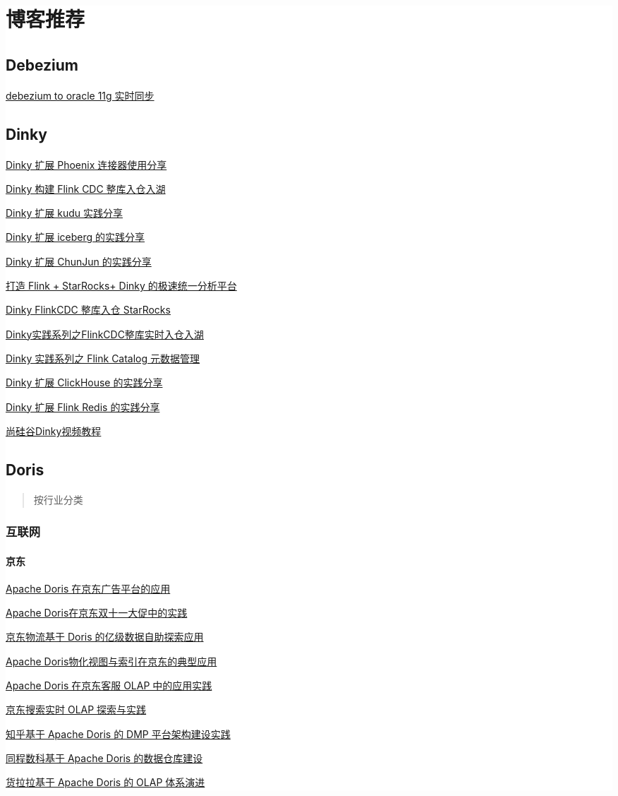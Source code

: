 # 博客推荐

## Debezium

[debezium to oracle 11g 实时同步](https://blog.csdn.net/weixin_40898246/article/details/120880414)


## Dinky

[Dinky 扩展 Phoenix 连接器使用分享](https://mp.weixin.qq.com/s/aXom6DbWz-hlo9CSNZ7N3A)

[Dinky 构建 Flink CDC 整库入仓入湖](https://mp.weixin.qq.com/s/BUpsu7zG-6DjdArdqsdHVQ)

[Dinky 扩展 kudu 实践分享](https://mp.weixin.qq.com/s/ZbqxIqMpcsR4ohit7JJ-Hg)

[Dinky 扩展 iceberg 的实践分享](https://mp.weixin.qq.com/s/Xt812OKB3VkKvkdrB7QuPA)

[Dinky 扩展 ChunJun 的实践分享](https://mp.weixin.qq.com/s/sHW7mL8E83AjUHe_ldZezg)

[打造 Flink + StarRocks+ Dinky 的极速统一分析平台](https://mp.weixin.qq.com/s/SA6YSG7u0wfsgGMOsD_dQw)

[Dinky FlinkCDC 整库入仓 StarRocks](https://mp.weixin.qq.com/s/U_n3KBLhFOvYoycYbhA7AQ)

[Dinky实践系列之FlinkCDC整库实时入仓入湖](https://mp.weixin.qq.com/s/cr6YoRdU51dr0bjUVP3wQw)

[Dinky 实践系列之 Flink Catalog 元数据管理](https://mp.weixin.qq.com/s/PtJ1FlW5sHU-3lHnRd3jLw)

[Dinky 扩展 ClickHouse 的实践分享](https://mp.weixin.qq.com/s/vb1nFTP3Tne-ADVP6LeDCQ)

[Dinky 扩展 Flink Redis 的实践分享](https://mp.weixin.qq.com/s/MDw1beO6cSoAQIZBIqP-Pg)

[尚硅谷Dinky视频教程](https://www.bilibili.com/video/BV1SX4y1Y7CB)


## Doris

> 按行业分类

### 互联网

#### **京东**

[Apache Doris 在京东广告平台的应用](https://mp.weixin.qq.com/s/RykptJrnPD0MzmJZe-QqHg)

[Apache Doris在京东双十一大促中的实践](https://mp.weixin.qq.com/s/8XnwJXm4kzq56SvElwL6kA)

[京东物流基于 Doris 的亿级数据自助探索应用](https://mp.weixin.qq.com/s/qVFa40yMg0_N9Lsb10ACQA)

[Apache Doris物化视图与索引在京东的典型应用](https://mp.weixin.qq.com/s/3WAdi40yg7dRt2QNWcTARw)

[Apache Doris 在京东客服 OLAP 中的应用实践](https://mp.weixin.qq.com/s/UuGvkqsL6zI1BIyY1ePkEA)

[京东搜索实时 OLAP 探索与实践](https://blog.csdn.net/wypblog/article/details/109759696)

[知乎基于 Apache Doris 的 DMP 平台架构建设实践](https://mp.weixin.qq.com/s/KmGLUT-uv2OlxKSodxvRbQ)

[同程数科基于 Apache Doris 的数据仓库建设](https://mp.weixin.qq.com/s/Up2NAyP5rbVwbBKTrjXuRw)

[货拉拉基于 Apache Doris 的 OLAP 体系演进](https://mp.weixin.qq.com/s/q2GrSnmDnEe1a1NSkZTs5Q)
